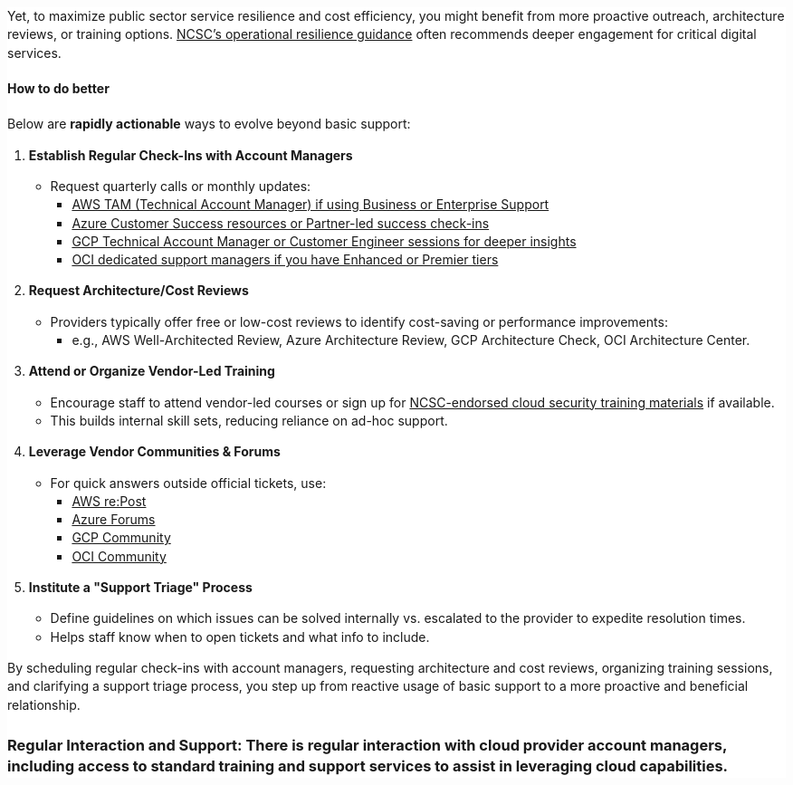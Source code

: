 Yet, to maximize public sector service resilience and cost efficiency, you might benefit from more proactive outreach, architecture reviews, or training options. [NCSC’s operational resilience guidance](https://www.ncsc.gov.uk/collection/operational-resilience) often recommends deeper engagement for critical digital services.

#### **How to do better**

Below are **rapidly actionable** ways to evolve beyond basic support:

1. **Establish Regular Check-Ins with Account Managers**

   - Request quarterly calls or monthly updates:
     - [AWS TAM (Technical Account Manager) if using Business or Enterprise Support](https://aws.amazon.com/premiumsupport/business-support/)
     - [Azure Customer Success resources or Partner-led success check-ins](https://azure.microsoft.com/en-us/resources/cloud-computing/azure-government-training)
     - [GCP Technical Account Manager or Customer Engineer sessions for deeper insights](https://cloud.google.com/support)
     - [OCI dedicated support managers if you have Enhanced or Premier tiers](https://docs.oracle.com/en-us/iaas/Content/Support/Concepts/support-overview.htm)

1. **Request Architecture/Cost Reviews**

   - Providers typically offer free or low-cost reviews to identify cost-saving or performance improvements:
     - e.g., AWS Well-Architected Review, Azure Architecture Review, GCP Architecture Check, OCI Architecture Center.

1. **Attend or Organize Vendor-Led Training**

   - Encourage staff to attend vendor-led courses or sign up for [NCSC-endorsed cloud security training materials](https://www.ncsc.gov.uk/) if available.
   - This builds internal skill sets, reducing reliance on ad-hoc support.

1. **Leverage Vendor Communities & Forums**

   - For quick answers outside official tickets, use:
     - [AWS re:Post](https://repost.aws/en/groups/cloud-community)
     - [Azure Forums](https://azure.microsoft.com/en-us/support/forums/)
     - [GCP Community](https://cloud.google.com/community)
     - [OCI Community](https://community.oracle.com/community/cloud-infrastructure)

1. **Institute a "Support Triage" Process**
   - Define guidelines on which issues can be solved internally vs. escalated to the provider to expedite resolution times.
   - Helps staff know when to open tickets and what info to include.

By scheduling regular check-ins with account managers, requesting architecture and cost reviews, organizing training sessions, and clarifying a support triage process, you step up from reactive usage of basic support to a more proactive and beneficial relationship.

### **Regular Interaction and Support:** There is regular interaction with cloud provider account managers, including access to standard training and support services to assist in leveraging cloud capabilities.
